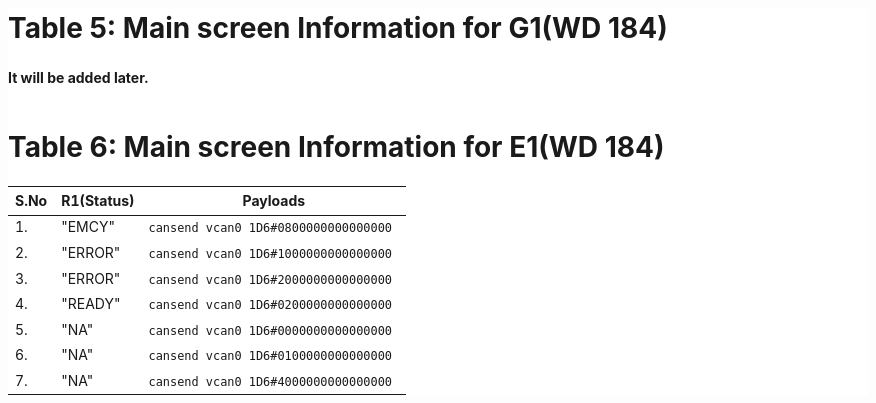 # Table 5: Main screen Information for G1(WD 184)

**It will be added later.**

# Table 6: Main screen Information for E1(WD 184)

| S.No | R1(Status) | Payloads                              |
| ---- | ---------- | ------------------------------------- |
| 1.   | "EMCY"     | `cansend vcan0 1D6#0800000000000000 ` |
| 2.   | "ERROR"    | `cansend vcan0 1D6#1000000000000000`  |
| 3.   | "ERROR"    | `cansend vcan0 1D6#2000000000000000`  |
| 4.   | "READY"    | `cansend vcan0 1D6#0200000000000000`  |
| 5.   | "NA"       | `cansend vcan0 1D6#0000000000000000`  |
| 6.   | "NA"       | `cansend vcan0 1D6#0100000000000000`  |
| 7.   | "NA"       | `cansend vcan0 1D6#4000000000000000`  |
